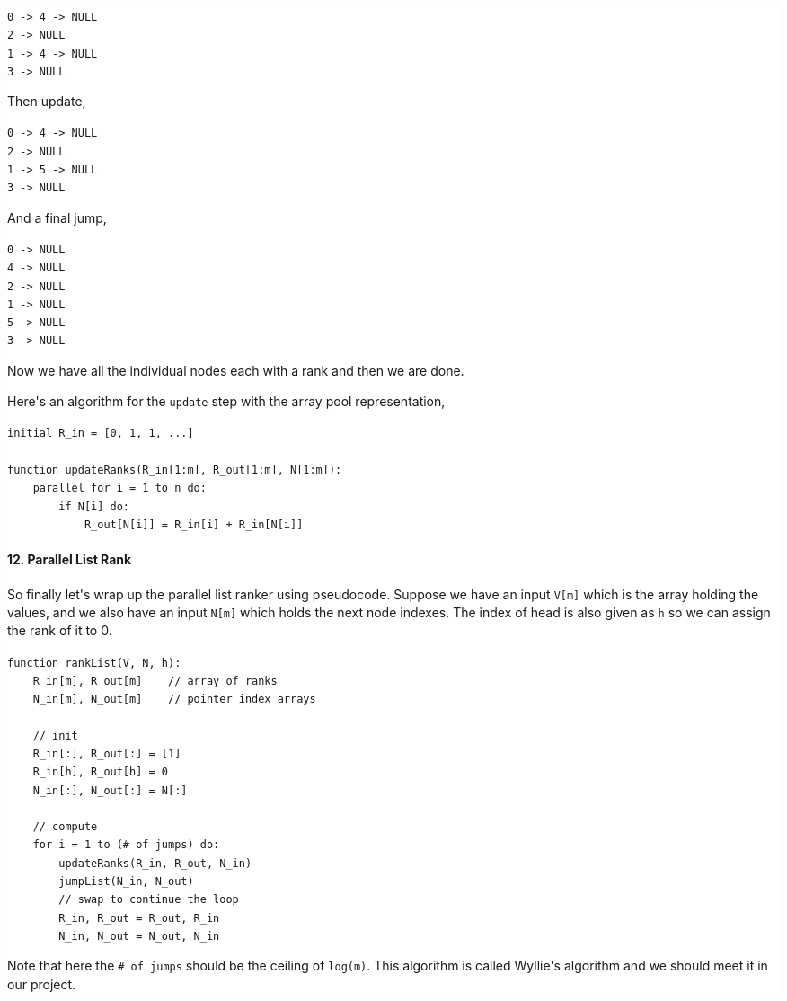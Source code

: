 ```
0 -> 4 -> NULL
2 -> NULL
1 -> 4 -> NULL
3 -> NULL
```

Then update,

```
0 -> 4 -> NULL
2 -> NULL
1 -> 5 -> NULL
3 -> NULL
```

And a final jump,

```
0 -> NULL
4 -> NULL
2 -> NULL
1 -> NULL
5 -> NULL
3 -> NULL
```

Now we have all the individual nodes each with a rank and then we are done.

Here's an algorithm for the `update` step with the array pool representation,

```
initial R_in = [0, 1, 1, ...]

function updateRanks(R_in[1:m], R_out[1:m], N[1:m]):
    parallel for i = 1 to n do:
        if N[i] do:
            R_out[N[i]] = R_in[i] + R_in[N[i]]
```

#### 12. Parallel List Rank

So finally let's wrap up the parallel list ranker using pseudocode. Suppose we have an input `V[m]` which is the array holding the values, and we also have an input `N[m]` which holds the next node indexes. The index of head is also given as `h` so we can assign the rank of it to 0.

```
function rankList(V, N, h):
    R_in[m], R_out[m]    // array of ranks
    N_in[m], N_out[m]    // pointer index arrays
    
    // init
    R_in[:], R_out[:] = [1]
    R_in[h], R_out[h] = 0
    N_in[:], N_out[:] = N[:]
    
    // compute
    for i = 1 to (# of jumps) do:
        updateRanks(R_in, R_out, N_in)
        jumpList(N_in, N_out)
        // swap to continue the loop
        R_in, R_out = R_out, R_in
        N_in, N_out = N_out, N_in
```

Note that here the `# of jumps` should be the ceiling of `log(m)`. This algorithm is called Wyllie's algorithm and we should meet it in our project.

